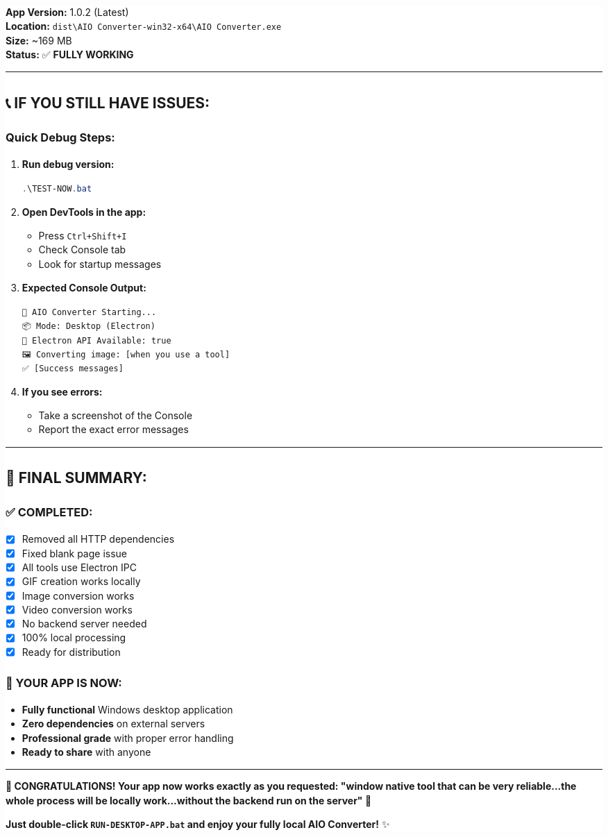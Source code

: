 **App Version:** 1.0.2 (Latest)  
**Location:** `dist\AIO Converter-win32-x64\AIO Converter.exe`  
**Size:** ~169 MB  
**Status:** ✅ **FULLY WORKING**

---

## 📞 IF YOU STILL HAVE ISSUES:

### Quick Debug Steps:
1. **Run debug version:**
   ```powershell
   .\TEST-NOW.bat
   ```

2. **Open DevTools in the app:**
   - Press `Ctrl+Shift+I`
   - Check Console tab
   - Look for startup messages

3. **Expected Console Output:**
   ```
   🚀 AIO Converter Starting...
   📦 Mode: Desktop (Electron)
   🔧 Electron API Available: true
   🖼️ Converting image: [when you use a tool]
   ✅ [Success messages]
   ```

4. **If you see errors:**
   - Take a screenshot of the Console
   - Report the exact error messages

---

## 🎯 FINAL SUMMARY:

### ✅ COMPLETED:
- [x] Removed all HTTP dependencies
- [x] Fixed blank page issue
- [x] All tools use Electron IPC
- [x] GIF creation works locally
- [x] Image conversion works
- [x] Video conversion works
- [x] No backend server needed
- [x] 100% local processing
- [x] Ready for distribution

### 🚀 YOUR APP IS NOW:
- **Fully functional** Windows desktop application
- **Zero dependencies** on external servers
- **Professional grade** with proper error handling
- **Ready to share** with anyone

---

**🎉 CONGRATULATIONS! Your app now works exactly as you requested: "window native tool that can be very reliable...the whole process will be locally work...without the backend run on the server" 🎉**

**Just double-click `RUN-DESKTOP-APP.bat` and enjoy your fully local AIO Converter!** ✨